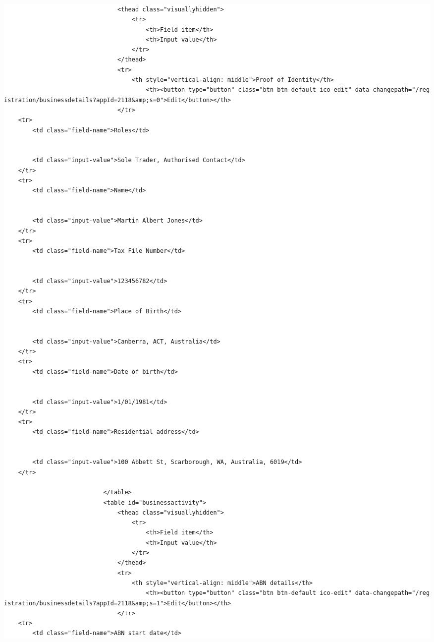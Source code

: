                                     <thead class="visuallyhidden">
                                        <tr>
                                            <th>Field item</th>
                                            <th>Input value</th>
                                        </tr>
                                    </thead>
                                    <tr>
                                        <th style="vertical-align: middle">Proof of Identity</th>
                                            <th><button type="button" class="btn btn-default ico-edit" data-changepath="/registration/businessdetails?appId=2118&amp;s=0">Edit</button></th>
                                    </tr>
        <tr>
            <td class="field-name">Roles</td>
           

            <td class="input-value">Sole Trader, Authorised Contact</td>
        </tr>
        <tr>
            <td class="field-name">Name</td>
           

            <td class="input-value">Martin Albert Jones</td>
        </tr>
        <tr>
            <td class="field-name">Tax File Number</td>
           

            <td class="input-value">123456782</td>
        </tr>
        <tr>
            <td class="field-name">Place of Birth</td>
           

            <td class="input-value">Canberra, ACT, Australia</td>
        </tr>
        <tr>
            <td class="field-name">Date of birth</td>
           

            <td class="input-value">1/01/1981</td>
        </tr>
        <tr>
            <td class="field-name">Residential address</td>
           

            <td class="input-value">100 Abbett St, Scarborough, WA, Australia, 6019</td>
        </tr>
                                    
                                </table>
                                <table id="businessactivity">
                                    <thead class="visuallyhidden">
                                        <tr>
                                            <th>Field item</th>
                                            <th>Input value</th>
                                        </tr>
                                    </thead>
                                    <tr>
                                        <th style="vertical-align: middle">ABN details</th>
                                            <th><button type="button" class="btn btn-default ico-edit" data-changepath="/registration/businessdetails?appId=2118&amp;s=1">Edit</button></th>
                                    </tr>
        <tr>
            <td class="field-name">ABN start date</td>
           